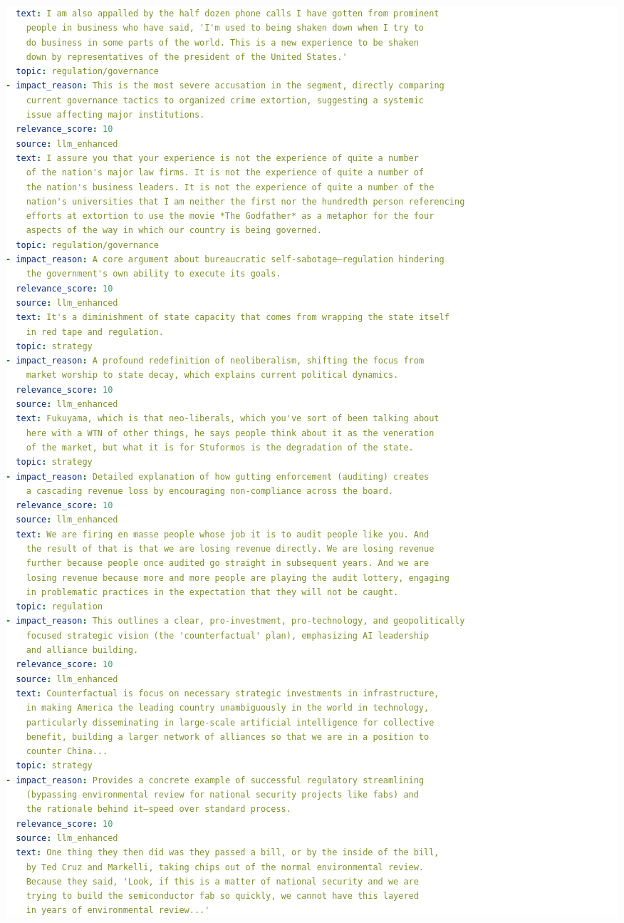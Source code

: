 ```yaml
  text: I am also appalled by the half dozen phone calls I have gotten from prominent
    people in business who have said, 'I'm used to being shaken down when I try to
    do business in some parts of the world. This is a new experience to be shaken
    down by representatives of the president of the United States.'
  topic: regulation/governance
- impact_reason: This is the most severe accusation in the segment, directly comparing
    current governance tactics to organized crime extortion, suggesting a systemic
    issue affecting major institutions.
  relevance_score: 10
  source: llm_enhanced
  text: I assure you that your experience is not the experience of quite a number
    of the nation's major law firms. It is not the experience of quite a number of
    the nation's business leaders. It is not the experience of quite a number of the
    nation's universities that I am neither the first nor the hundredth person referencing
    efforts at extortion to use the movie *The Godfather* as a metaphor for the four
    aspects of the way in which our country is being governed.
  topic: regulation/governance
- impact_reason: A core argument about bureaucratic self-sabotage—regulation hindering
    the government's own ability to execute its goals.
  relevance_score: 10
  source: llm_enhanced
  text: It's a diminishment of state capacity that comes from wrapping the state itself
    in red tape and regulation.
  topic: strategy
- impact_reason: A profound redefinition of neoliberalism, shifting the focus from
    market worship to state decay, which explains current political dynamics.
  relevance_score: 10
  source: llm_enhanced
  text: Fukuyama, which is that neo-liberals, which you've sort of been talking about
    here with a WTN of other things, he says people think about it as the veneration
    of the market, but what it is for Stuformos is the degradation of the state.
  topic: strategy
- impact_reason: Detailed explanation of how gutting enforcement (auditing) creates
    a cascading revenue loss by encouraging non-compliance across the board.
  relevance_score: 10
  source: llm_enhanced
  text: We are firing en masse people whose job it is to audit people like you. And
    the result of that is that we are losing revenue directly. We are losing revenue
    further because people once audited go straight in subsequent years. And we are
    losing revenue because more and more people are playing the audit lottery, engaging
    in problematic practices in the expectation that they will not be caught.
  topic: regulation
- impact_reason: This outlines a clear, pro-investment, pro-technology, and geopolitically
    focused strategic vision (the 'counterfactual' plan), emphasizing AI leadership
    and alliance building.
  relevance_score: 10
  source: llm_enhanced
  text: Counterfactual is focus on necessary strategic investments in infrastructure,
    in making America the leading country unambiguously in the world in technology,
    particularly disseminating in large-scale artificial intelligence for collective
    benefit, building a larger network of alliances so that we are in a position to
    counter China...
  topic: strategy
- impact_reason: Provides a concrete example of successful regulatory streamlining
    (bypassing environmental review for national security projects like fabs) and
    the rationale behind it—speed over standard process.
  relevance_score: 10
  source: llm_enhanced
  text: One thing they then did was they passed a bill, or by the inside of the bill,
    by Ted Cruz and Markelli, taking chips out of the normal environmental review.
    Because they said, 'Look, if this is a matter of national security and we are
    trying to build the semiconductor fab so quickly, we cannot have this layered
    in years of environmental review...'
```